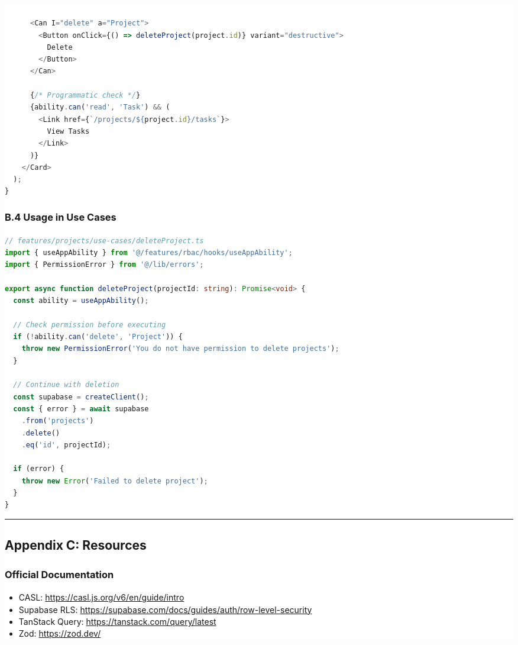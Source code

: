 ```typescript

      <Can I="delete" a="Project">
        <Button onClick={() => deleteProject(project.id)} variant="destructive">
          Delete
        </Button>
      </Can>

      {/* Programmatic check */}
      {ability.can('read', 'Task') && (
        <Link href={`/projects/${project.id}/tasks`}>
          View Tasks
        </Link>
      )}
    </Card>
  );
}
```

### B.4 Usage in Use Cases

```typescript
// features/projects/use-cases/deleteProject.ts
import { useAppAbility } from '@/features/rbac/hooks/useAppAbility';
import { PermissionError } from '@/lib/errors';

export async function deleteProject(projectId: string): Promise<void> {
  const ability = useAppAbility();

  // Check permission before executing
  if (!ability.can('delete', 'Project')) {
    throw new PermissionError('You do not have permission to delete projects');
  }

  // Continue with deletion
  const supabase = createClient();
  const { error } = await supabase
    .from('projects')
    .delete()
    .eq('id', projectId);

  if (error) {
    throw new Error('Failed to delete project');
  }
}
```

---

## Appendix C: Resources

### Official Documentation
- CASL: https://casl.js.org/v6/en/guide/intro
- Supabase RLS: https://supabase.com/docs/guides/auth/row-level-security
- TanStack Query: https://tanstack.com/query/latest
- Zod: https://zod.dev/
